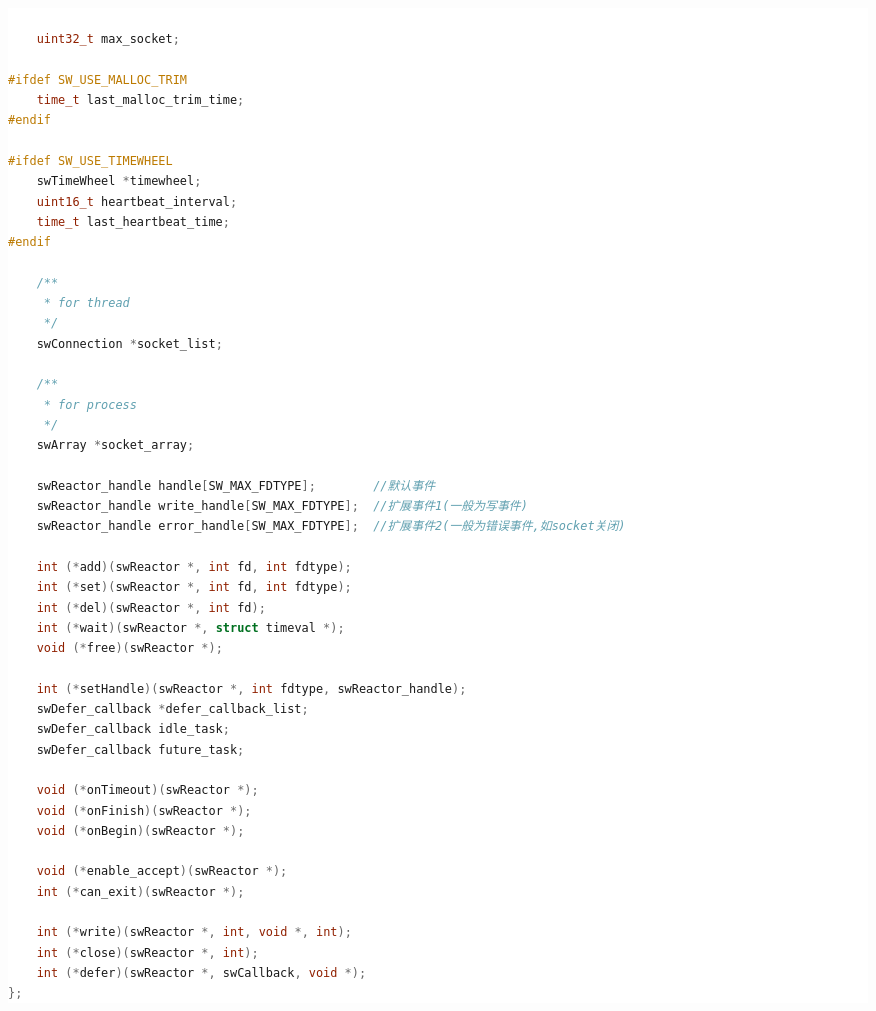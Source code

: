 ```c

    uint32_t max_socket;

#ifdef SW_USE_MALLOC_TRIM
    time_t last_malloc_trim_time;
#endif

#ifdef SW_USE_TIMEWHEEL
    swTimeWheel *timewheel;
    uint16_t heartbeat_interval;
    time_t last_heartbeat_time;
#endif

    /**
     * for thread
     */
    swConnection *socket_list;

    /**
     * for process
     */
    swArray *socket_array;

    swReactor_handle handle[SW_MAX_FDTYPE];        //默认事件
    swReactor_handle write_handle[SW_MAX_FDTYPE];  //扩展事件1(一般为写事件)
    swReactor_handle error_handle[SW_MAX_FDTYPE];  //扩展事件2(一般为错误事件,如socket关闭)

    int (*add)(swReactor *, int fd, int fdtype);
    int (*set)(swReactor *, int fd, int fdtype);
    int (*del)(swReactor *, int fd);
    int (*wait)(swReactor *, struct timeval *);
    void (*free)(swReactor *);

    int (*setHandle)(swReactor *, int fdtype, swReactor_handle);
    swDefer_callback *defer_callback_list;
    swDefer_callback idle_task;
    swDefer_callback future_task;

    void (*onTimeout)(swReactor *);
    void (*onFinish)(swReactor *);
    void (*onBegin)(swReactor *);

    void (*enable_accept)(swReactor *);
    int (*can_exit)(swReactor *);

    int (*write)(swReactor *, int, void *, int);
    int (*close)(swReactor *, int);
    int (*defer)(swReactor *, swCallback, void *);
};

```
